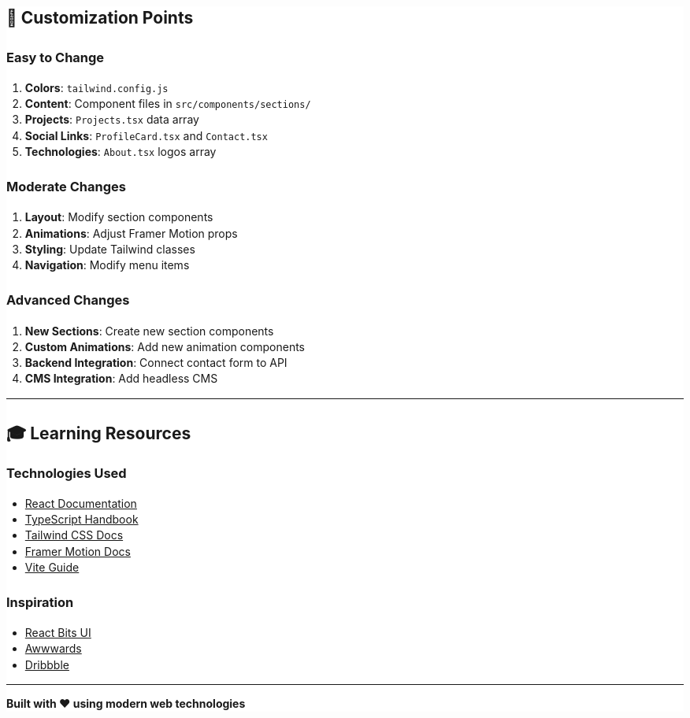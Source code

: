 
## 📝 Customization Points

### Easy to Change
1. **Colors**: `tailwind.config.js`
2. **Content**: Component files in `src/components/sections/`
3. **Projects**: `Projects.tsx` data array
4. **Social Links**: `ProfileCard.tsx` and `Contact.tsx`
5. **Technologies**: `About.tsx` logos array

### Moderate Changes
1. **Layout**: Modify section components
2. **Animations**: Adjust Framer Motion props
3. **Styling**: Update Tailwind classes
4. **Navigation**: Modify menu items

### Advanced Changes
1. **New Sections**: Create new section components
2. **Custom Animations**: Add new animation components
3. **Backend Integration**: Connect contact form to API
4. **CMS Integration**: Add headless CMS

---

## 🎓 Learning Resources

### Technologies Used
- [React Documentation](https://react.dev)
- [TypeScript Handbook](https://www.typescriptlang.org/docs/)
- [Tailwind CSS Docs](https://tailwindcss.com/docs)
- [Framer Motion Docs](https://www.framer.com/motion/)
- [Vite Guide](https://vitejs.dev/guide/)

### Inspiration
- [React Bits UI](https://www.reactbits.dev)
- [Awwwards](https://www.awwwards.com)
- [Dribbble](https://dribbble.com)

---

**Built with ❤️ using modern web technologies**
